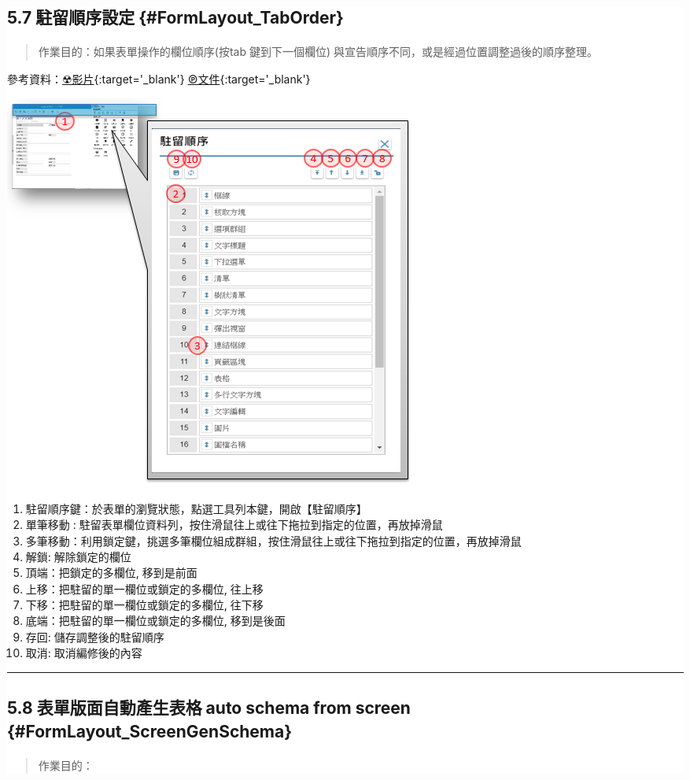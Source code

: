 
## **5.7 駐留順序設定** {#FormLayout_TabOrder}
> 作業目的：如果表單操作的欄位順序(按tab 鍵到下一個欄位) 與宣告順序不同，或是經過位置調整過後的順序整理。
>
參考資料：[☢影片](https://youtu.be/wtNfLCxT9Wg){:target='_blank'} [℗文件](pdf/4-3駐留順序設定.pdf){:target='_blank'}


![](images/05.7-1.png)
1.  駐留順序鍵：於表單的瀏覽狀態，點選工具列本鍵，開啟【駐留順序】
2. 單筆移動 : 駐留表單欄位資料列，按住滑鼠往上或往下拖拉到指定的位置，再放掉滑鼠
3. 多筆移動：利用鎖定鍵，挑選多筆欄位組成群組，按住滑鼠往上或往下拖拉到指定的位置，再放掉滑鼠
4. 解鎖: 解除鎖定的欄位
5. 頂端：把鎖定的多欄位, 移到是前面
6. 上移：把駐留的單一欄位或鎖定的多欄位, 往上移
7. 下移：把駐留的單一欄位或鎖定的多欄位, 往下移
8. 底端：把駐留的單一欄位或鎖定的多欄位, 移到是後面
9. 存回: 儲存調整後的駐留順序
10. 取消: 取消編修後的內容

---
## **5.8 表單版面自動產生表格 auto schema from screen** {#FormLayout_ScreenGenSchema}
> 作業目的：

